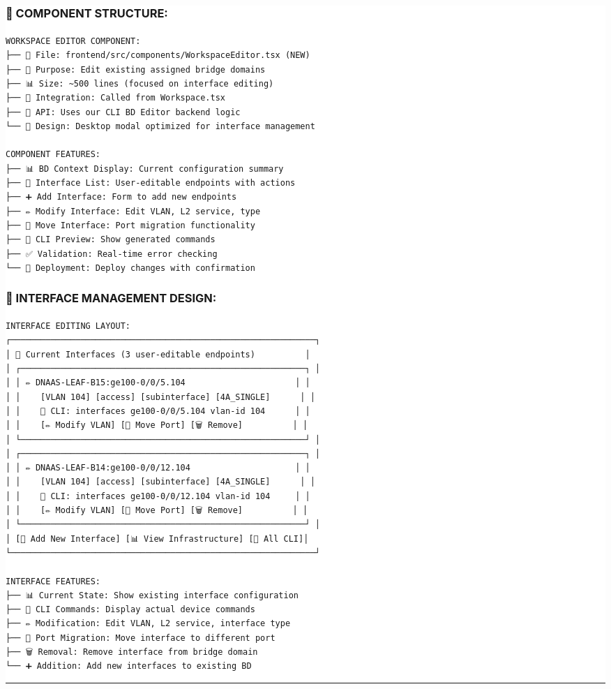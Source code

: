 ### **📁 COMPONENT STRUCTURE:**
```
WORKSPACE EDITOR COMPONENT:
├── 📁 File: frontend/src/components/WorkspaceEditor.tsx (NEW)
├── 🎯 Purpose: Edit existing assigned bridge domains
├── 📊 Size: ~500 lines (focused on interface editing)
├── 🔗 Integration: Called from Workspace.tsx
├── 📜 API: Uses our CLI BD Editor backend logic
└── 🎨 Design: Desktop modal optimized for interface management

COMPONENT FEATURES:
├── 📊 BD Context Display: Current configuration summary
├── 🔌 Interface List: User-editable endpoints with actions
├── ➕ Add Interface: Form to add new endpoints
├── ✏️ Modify Interface: Edit VLAN, L2 service, type
├── 🔄 Move Interface: Port migration functionality
├── 📜 CLI Preview: Show generated commands
├── ✅ Validation: Real-time error checking
└── 🚀 Deployment: Deploy changes with confirmation
```

### **🔌 INTERFACE MANAGEMENT DESIGN:**
```
INTERFACE EDITING LAYOUT:
┌─────────────────────────────────────────────────────────────┐
│ 🔌 Current Interfaces (3 user-editable endpoints)          │
│ ┌─────────────────────────────────────────────────────────┐ │
│ │ ✏️ DNAAS-LEAF-B15:ge100-0/0/5.104                      │ │
│ │    [VLAN 104] [access] [subinterface] [4A_SINGLE]      │ │
│ │    📜 CLI: interfaces ge100-0/0/5.104 vlan-id 104      │ │
│ │    [✏️ Modify VLAN] [🔄 Move Port] [🗑️ Remove]          │ │
│ └─────────────────────────────────────────────────────────┘ │
│ ┌─────────────────────────────────────────────────────────┐ │
│ │ ✏️ DNAAS-LEAF-B14:ge100-0/0/12.104                     │ │
│ │    [VLAN 104] [access] [subinterface] [4A_SINGLE]      │ │
│ │    📜 CLI: interfaces ge100-0/0/12.104 vlan-id 104     │ │
│ │    [✏️ Modify VLAN] [🔄 Move Port] [🗑️ Remove]          │ │
│ └─────────────────────────────────────────────────────────┘ │
│ [📍 Add New Interface] [📊 View Infrastructure] [📜 All CLI]│
└─────────────────────────────────────────────────────────────┘

INTERFACE FEATURES:
├── 📊 Current State: Show existing interface configuration
├── 📜 CLI Commands: Display actual device commands
├── ✏️ Modification: Edit VLAN, L2 service, interface type
├── 🔄 Port Migration: Move interface to different port
├── 🗑️ Removal: Remove interface from bridge domain
└── ➕ Addition: Add new interfaces to existing BD
```

---
